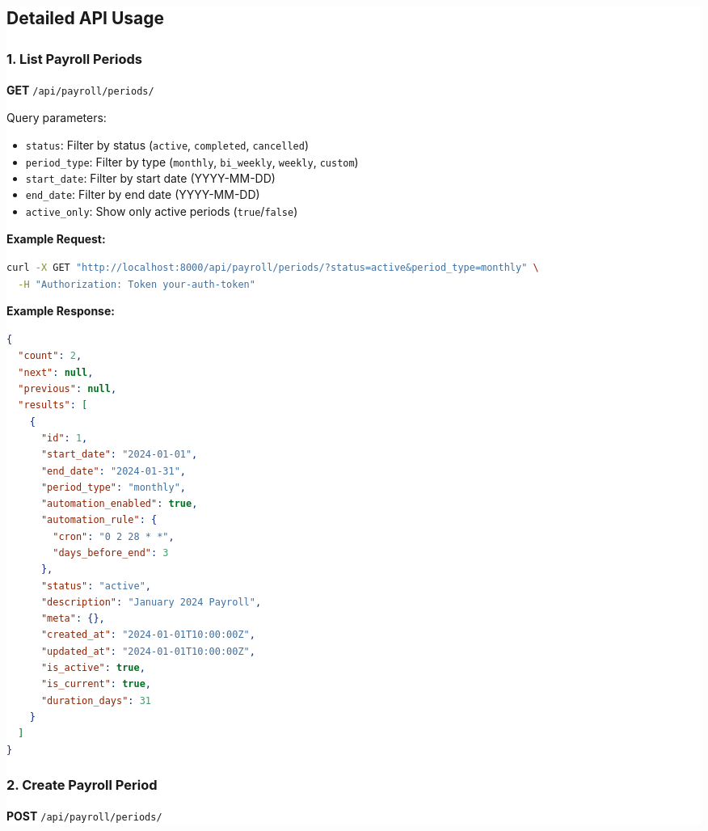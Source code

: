 ## Detailed API Usage

### 1. List Payroll Periods

**GET** `/api/payroll/periods/`

Query parameters:
- `status`: Filter by status (`active`, `completed`, `cancelled`)
- `period_type`: Filter by type (`monthly`, `bi_weekly`, `weekly`, `custom`)
- `start_date`: Filter by start date (YYYY-MM-DD)
- `end_date`: Filter by end date (YYYY-MM-DD)
- `active_only`: Show only active periods (`true`/`false`)

**Example Request:**
```bash
curl -X GET "http://localhost:8000/api/payroll/periods/?status=active&period_type=monthly" \
  -H "Authorization: Token your-auth-token"
```

**Example Response:**
```json
{
  "count": 2,
  "next": null,
  "previous": null,
  "results": [
    {
      "id": 1,
      "start_date": "2024-01-01",
      "end_date": "2024-01-31",
      "period_type": "monthly",
      "automation_enabled": true,
      "automation_rule": {
        "cron": "0 2 28 * *",
        "days_before_end": 3
      },
      "status": "active",
      "description": "January 2024 Payroll",
      "meta": {},
      "created_at": "2024-01-01T10:00:00Z",
      "updated_at": "2024-01-01T10:00:00Z",
      "is_active": true,
      "is_current": true,
      "duration_days": 31
    }
  ]
}
```

### 2. Create Payroll Period

**POST** `/api/payroll/periods/`
